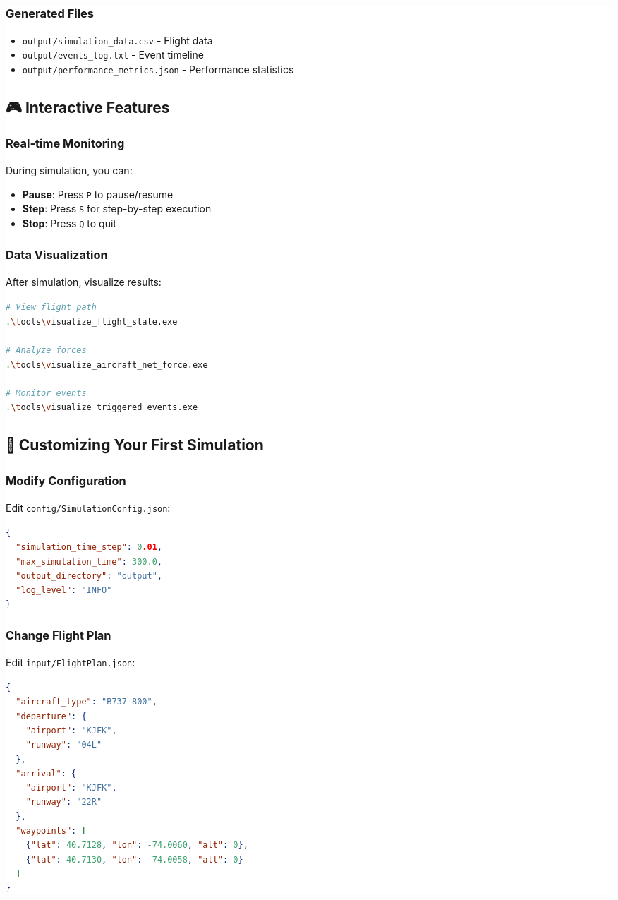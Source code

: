 ### Generated Files
- `output/simulation_data.csv` - Flight data
- `output/events_log.txt` - Event timeline
- `output/performance_metrics.json` - Performance statistics

## 🎮 Interactive Features

### Real-time Monitoring
During simulation, you can:
- **Pause**: Press `P` to pause/resume
- **Step**: Press `S` for step-by-step execution
- **Stop**: Press `Q` to quit

### Data Visualization
After simulation, visualize results:
```bash
# View flight path
.\tools\visualize_flight_state.exe

# Analyze forces
.\tools\visualize_aircraft_net_force.exe

# Monitor events
.\tools\visualize_triggered_events.exe
```

## 🔧 Customizing Your First Simulation

### Modify Configuration
Edit `config/SimulationConfig.json`:
```json
{
  "simulation_time_step": 0.01,
  "max_simulation_time": 300.0,
  "output_directory": "output",
  "log_level": "INFO"
}
```

### Change Flight Plan
Edit `input/FlightPlan.json`:
```json
{
  "aircraft_type": "B737-800",
  "departure": {
    "airport": "KJFK",
    "runway": "04L"
  },
  "arrival": {
    "airport": "KJFK", 
    "runway": "22R"
  },
  "waypoints": [
    {"lat": 40.7128, "lon": -74.0060, "alt": 0},
    {"lat": 40.7130, "lon": -74.0058, "alt": 0}
  ]
}
```
